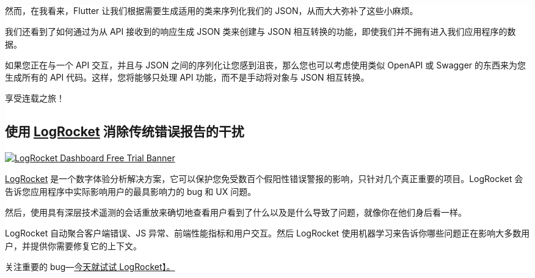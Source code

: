 然而，在我看来，Flutter 让我们根据需要生成适用的类来序列化我们的 JSON，从而大大弥补了这些小麻烦。

我们还看到了如何通过为从 API 接收到的响应生成 JSON 类来创建与 JSON 相互转换的功能，即使我们并不拥有进入我们应用程序的数据。

如果您正在与一个 API 交互，并且与 JSON 之间的序列化让您感到沮丧，那么您也可以考虑使用类似 OpenAPI 或 Swagger 的东西来为您生成所有的 API 代码。这样，您将能够只处理 API 功能，而不是手动将对象与 JSON 相互转换。

享受连载之旅！

## 使用 [LogRocket](https://lp.logrocket.com/blg/signup) 消除传统错误报告的干扰

[![LogRocket Dashboard Free Trial Banner](img/d6f5a5dd739296c1dd7aab3d5e77eeb9.png)](https://lp.logrocket.com/blg/signup)

[LogRocket](https://lp.logrocket.com/blg/signup) 是一个数字体验分析解决方案，它可以保护您免受数百个假阳性错误警报的影响，只针对几个真正重要的项目。LogRocket 会告诉您应用程序中实际影响用户的最具影响力的 bug 和 UX 问题。

然后，使用具有深层技术遥测的会话重放来确切地查看用户看到了什么以及是什么导致了问题，就像你在他们身后看一样。

LogRocket 自动聚合客户端错误、JS 异常、前端性能指标和用户交互。然后 LogRocket 使用机器学习来告诉你哪些问题正在影响大多数用户，并提供你需要修复它的上下文。

关注重要的 bug—[今天就试试 LogRocket】。](https://lp.logrocket.com/blg/signup-issue-free)